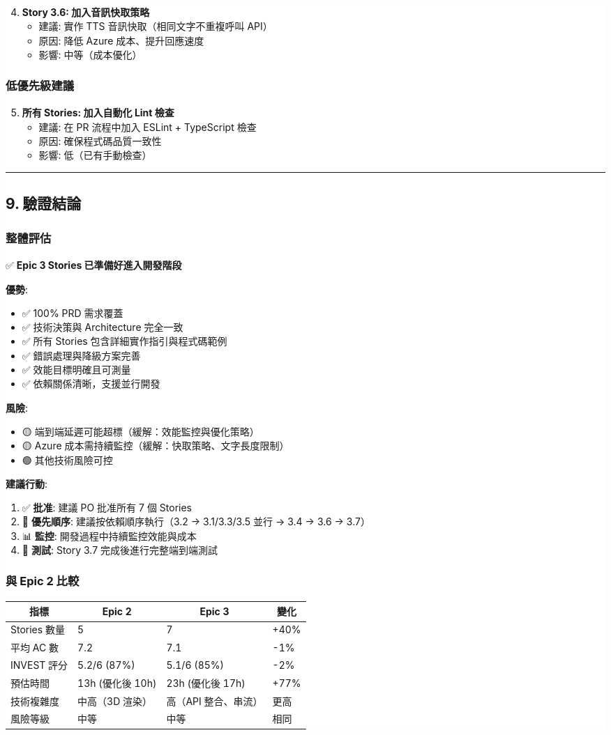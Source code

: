 4. **Story 3.6: 加入音訊快取策略**
   - 建議: 實作 TTS 音訊快取（相同文字不重複呼叫 API）
   - 原因: 降低 Azure 成本、提升回應速度
   - 影響: 中等（成本優化）

### 低優先級建議

5. **所有 Stories: 加入自動化 Lint 檢查**
   - 建議: 在 PR 流程中加入 ESLint + TypeScript 檢查
   - 原因: 確保程式碼品質一致性
   - 影響: 低（已有手動檢查）

---

## 9. 驗證結論

### 整體評估

✅ **Epic 3 Stories 已準備好進入開發階段**

**優勢**:
- ✅ 100% PRD 需求覆蓋
- ✅ 技術決策與 Architecture 完全一致
- ✅ 所有 Stories 包含詳細實作指引與程式碼範例
- ✅ 錯誤處理與降級方案完善
- ✅ 效能目標明確且可測量
- ✅ 依賴關係清晰，支援並行開發

**風險**:
- 🟡 端到端延遲可能超標（緩解：效能監控與優化策略）
- 🟡 Azure 成本需持續監控（緩解：快取策略、文字長度限制）
- 🟢 其他技術風險可控

**建議行動**:
1. ✅ **批准**: 建議 PO 批准所有 7 個 Stories
2. 📝 **優先順序**: 建議按依賴順序執行（3.2 → 3.1/3.3/3.5 並行 → 3.4 → 3.6 → 3.7）
3. 📊 **監控**: 開發過程中持續監控效能與成本
4. 🧪 **測試**: Story 3.7 完成後進行完整端到端測試

### 與 Epic 2 比較

| 指標 | Epic 2 | Epic 3 | 變化 |
|------|--------|--------|------|
| Stories 數量 | 5 | 7 | +40% |
| 平均 AC 數 | 7.2 | 7.1 | -1% |
| INVEST 評分 | 5.2/6 (87%) | 5.1/6 (85%) | -2% |
| 預估時間 | 13h (優化後 10h) | 23h (優化後 17h) | +77% |
| 技術複雜度 | 中高（3D 渲染） | 高（API 整合、串流） | 更高 |
| 風險等級 | 中等 | 中等 | 相同 |
